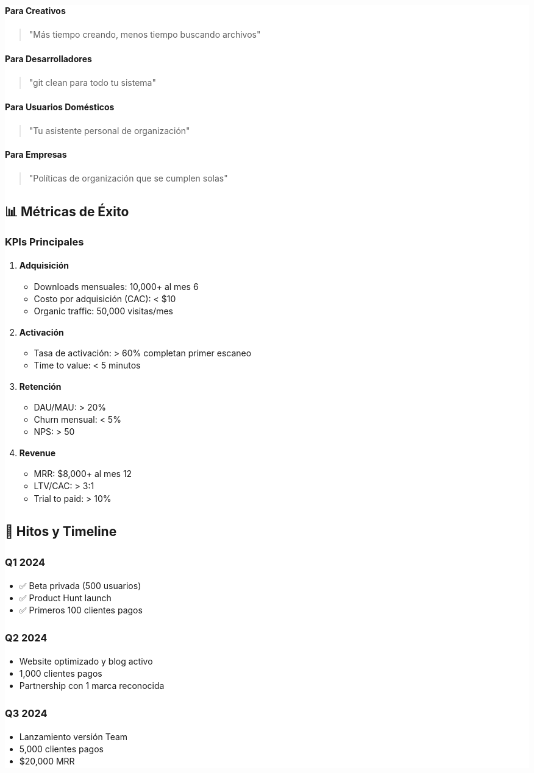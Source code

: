 #### Para Creativos
> "Más tiempo creando, menos tiempo buscando archivos"

#### Para Desarrolladores
> "git clean para todo tu sistema"

#### Para Usuarios Domésticos
> "Tu asistente personal de organización"

#### Para Empresas
> "Políticas de organización que se cumplen solas"

## 📊 Métricas de Éxito

### KPIs Principales
1. **Adquisición**
   - Downloads mensuales: 10,000+ al mes 6
   - Costo por adquisición (CAC): < $10
   - Organic traffic: 50,000 visitas/mes

2. **Activación**
   - Tasa de activación: > 60% completan primer escaneo
   - Time to value: < 5 minutos

3. **Retención**
   - DAU/MAU: > 20%
   - Churn mensual: < 5%
   - NPS: > 50

4. **Revenue**
   - MRR: $8,000+ al mes 12
   - LTV/CAC: > 3:1
   - Trial to paid: > 10%

## 🚀 Hitos y Timeline

### Q1 2024
- ✅ Beta privada (500 usuarios)
- ✅ Product Hunt launch
- ✅ Primeros 100 clientes pagos

### Q2 2024
- Website optimizado y blog activo
- 1,000 clientes pagos
- Partnership con 1 marca reconocida

### Q3 2024
- Lanzamiento versión Team
- 5,000 clientes pagos
- $20,000 MRR
